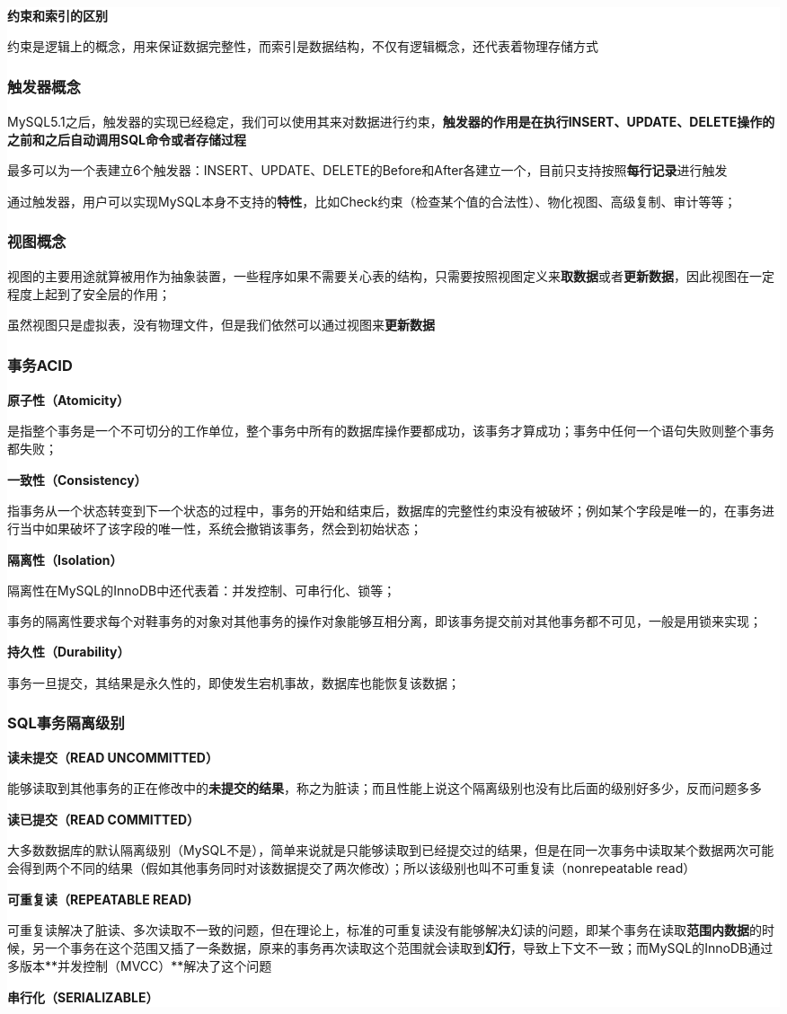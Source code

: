 **约束和索引的区别**

约束是逻辑上的概念，用来保证数据完整性，而索引是数据结构，不仅有逻辑概念，还代表着物理存储方式



### 触发器概念

MySQL5.1之后，触发器的实现已经稳定，我们可以使用其来对数据进行约束，**触发器的作用是在执行INSERT、UPDATE、DELETE操作的之前和之后自动调用SQL命令或者存储过程**

最多可以为一个表建立6个触发器：INSERT、UPDATE、DELETE的Before和After各建立一个，目前只支持按照**每行记录**进行触发

通过触发器，用户可以实现MySQL本身不支持的**特性**，比如Check约束（检查某个值的合法性）、物化视图、高级复制、审计等等；



### 视图概念

视图的主要用途就算被用作为抽象装置，一些程序如果不需要关心表的结构，只需要按照视图定义来**取数据**或者**更新数据**，因此视图在一定程度上起到了安全层的作用；

虽然视图只是虚拟表，没有物理文件，但是我们依然可以通过视图来**更新数据**



### 事务ACID

**原子性（Atomicity）**

是指整个事务是一个不可切分的工作单位，整个事务中所有的数据库操作要都成功，该事务才算成功；事务中任何一个语句失败则整个事务都失败；

**一致性（Consistency）**

指事务从一个状态转变到下一个状态的过程中，事务的开始和结束后，数据库的完整性约束没有被破坏；例如某个字段是唯一的，在事务进行当中如果破坏了该字段的唯一性，系统会撤销该事务，然会到初始状态；

**隔离性（Isolation）**

隔离性在MySQL的InnoDB中还代表着：并发控制、可串行化、锁等；

事务的隔离性要求每个对鞋事务的对象对其他事务的操作对象能够互相分离，即该事务提交前对其他事务都不可见，一般是用锁来实现；

**持久性（Durability）**

事务一旦提交，其结果是永久性的，即使发生宕机事故，数据库也能恢复该数据；



### SQL事务隔离级别

**读未提交（READ UNCOMMITTED）**

能够读取到其他事务的正在修改中的**未提交的结果**，称之为脏读；而且性能上说这个隔离级别也没有比后面的级别好多少，反而问题多多

**读已提交（READ COMMITTED）**

大多数数据库的默认隔离级别（MySQL不是），简单来说就是只能够读取到已经提交过的结果，但是在同一次事务中读取某个数据两次可能会得到两个不同的结果（假如其他事务同时对该数据提交了两次修改）；所以该级别也叫不可重复读（nonrepeatable read）

**可重复读（REPEATABLE READ)**

可重复读解决了脏读、多次读取不一致的问题，但在理论上，标准的可重复读没有能够解决幻读的问题，即某个事务在读取**范围内数据**的时候，另一个事务在这个范围又插了一条数据，原来的事务再次读取这个范围就会读取到**幻行**，导致上下文不一致；而MySQL的InnoDB通过多版本**并发控制（MVCC）**解决了这个问题

**串行化（SERIALIZABLE）**
